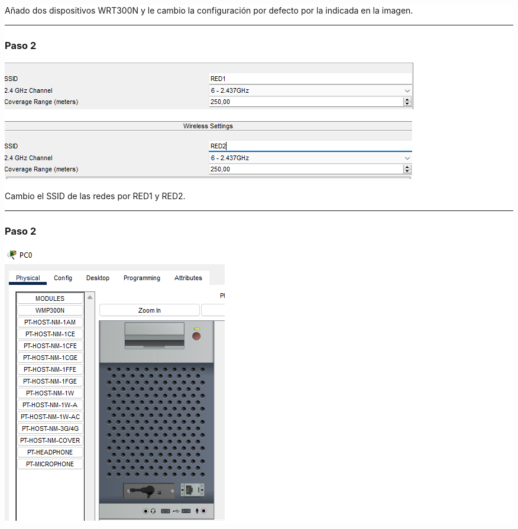 Añado dos dispositivos WRT300N y le cambio la configuración por defecto por la indicada en la imagen.

---

### Paso 2

![2.3](./img/ejercicio2/03.png)

![2.4](./img/ejercicio2/04.png)

Cambio el SSID de las redes por RED1 y RED2.

---

### Paso 2

![2.5](./img/ejercicio2/05.png)
